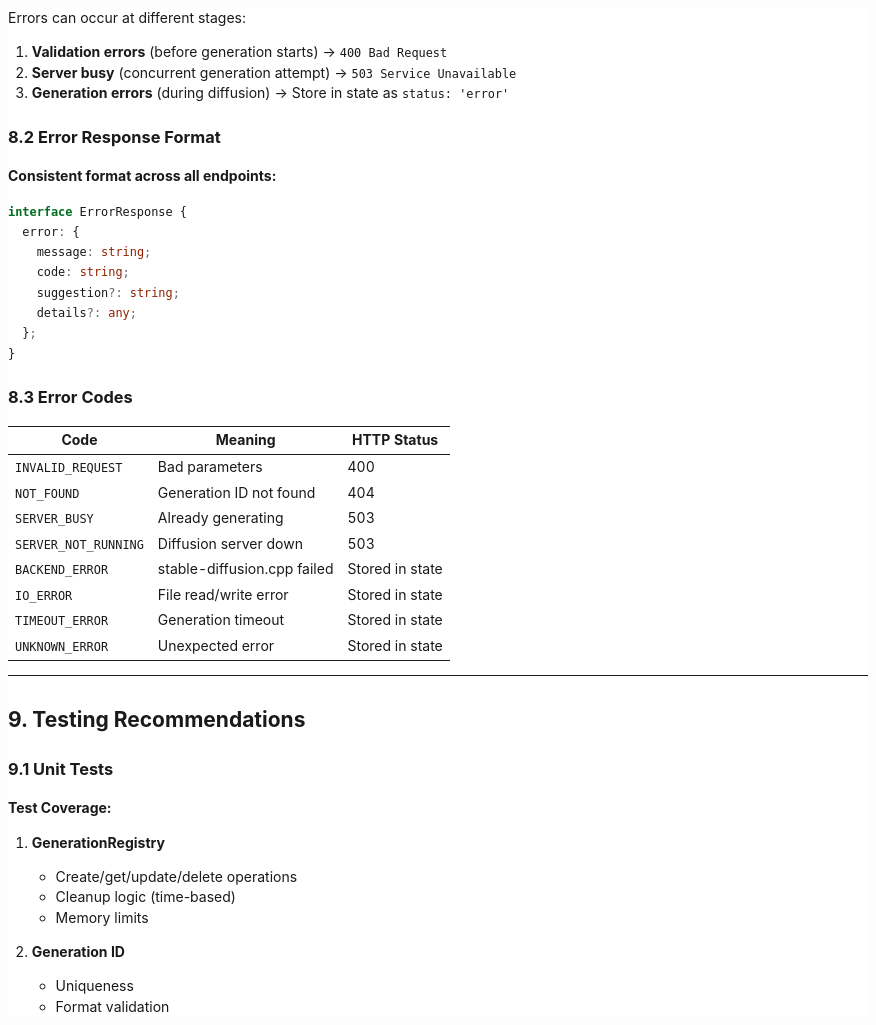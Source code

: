 Errors can occur at different stages:

1. **Validation errors** (before generation starts) → `400 Bad Request`
2. **Server busy** (concurrent generation attempt) → `503 Service Unavailable`
3. **Generation errors** (during diffusion) → Store in state as `status: 'error'`

### 8.2 Error Response Format

**Consistent format across all endpoints:**

```typescript
interface ErrorResponse {
  error: {
    message: string;
    code: string;
    suggestion?: string;
    details?: any;
  };
}
```

### 8.3 Error Codes

| Code | Meaning | HTTP Status |
|------|---------|-------------|
| `INVALID_REQUEST` | Bad parameters | 400 |
| `NOT_FOUND` | Generation ID not found | 404 |
| `SERVER_BUSY` | Already generating | 503 |
| `SERVER_NOT_RUNNING` | Diffusion server down | 503 |
| `BACKEND_ERROR` | stable-diffusion.cpp failed | Stored in state |
| `IO_ERROR` | File read/write error | Stored in state |
| `TIMEOUT_ERROR` | Generation timeout | Stored in state |
| `UNKNOWN_ERROR` | Unexpected error | Stored in state |

---

## 9. Testing Recommendations

### 9.1 Unit Tests

**Test Coverage:**

1. **GenerationRegistry**
   - Create/get/update/delete operations
   - Cleanup logic (time-based)
   - Memory limits

2. **Generation ID**
   - Uniqueness
   - Format validation
